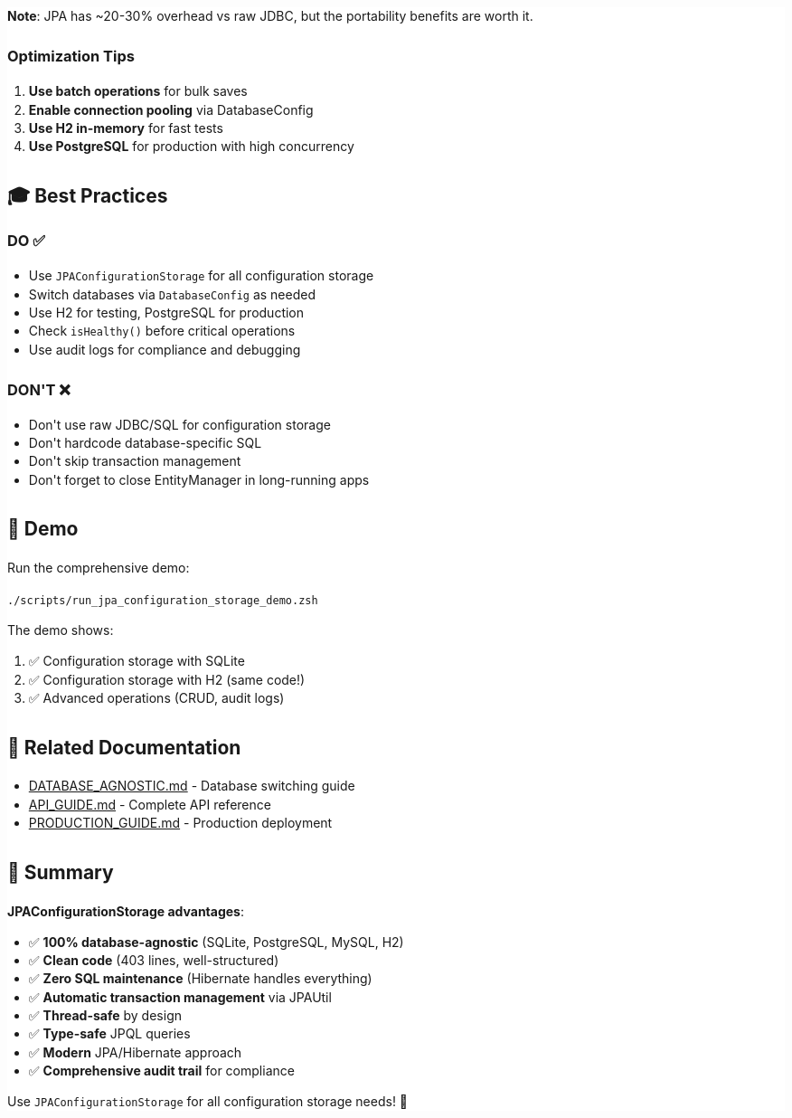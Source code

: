 **Note**: JPA has ~20-30% overhead vs raw JDBC, but the portability benefits are worth it.

### Optimization Tips

1. **Use batch operations** for bulk saves
2. **Enable connection pooling** via DatabaseConfig
3. **Use H2 in-memory** for fast tests
4. **Use PostgreSQL** for production with high concurrency

## 🎓 Best Practices

### DO ✅

- Use `JPAConfigurationStorage` for all configuration storage
- Switch databases via `DatabaseConfig` as needed
- Use H2 for testing, PostgreSQL for production
- Check `isHealthy()` before critical operations
- Use audit logs for compliance and debugging

### DON'T ❌

- Don't use raw JDBC/SQL for configuration storage
- Don't hardcode database-specific SQL
- Don't skip transaction management
- Don't forget to close EntityManager in long-running apps

## 🚀 Demo

Run the comprehensive demo:

```bash
./scripts/run_jpa_configuration_storage_demo.zsh
```

The demo shows:
1. ✅ Configuration storage with SQLite
2. ✅ Configuration storage with H2 (same code!)
3. ✅ Advanced operations (CRUD, audit logs)

## 🔗 Related Documentation

- [DATABASE_AGNOSTIC.md](DATABASE_AGNOSTIC.md) - Database switching guide
- [API_GUIDE.md](API_GUIDE.md) - Complete API reference
- [PRODUCTION_GUIDE.md](PRODUCTION_GUIDE.md) - Production deployment

## 🎉 Summary

**JPAConfigurationStorage advantages**:
- ✅ **100% database-agnostic** (SQLite, PostgreSQL, MySQL, H2)
- ✅ **Clean code** (403 lines, well-structured)
- ✅ **Zero SQL maintenance** (Hibernate handles everything)
- ✅ **Automatic transaction management** via JPAUtil
- ✅ **Thread-safe** by design
- ✅ **Type-safe** JPQL queries
- ✅ **Modern** JPA/Hibernate approach
- ✅ **Comprehensive audit trail** for compliance

Use `JPAConfigurationStorage` for all configuration storage needs! 🚀
